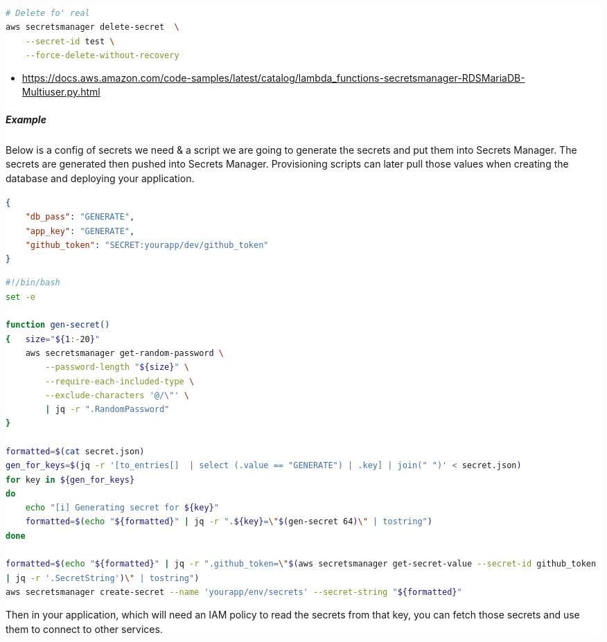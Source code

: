 ```sh
# Delete fo' real
aws secretsmanager delete-secret  \
    --secret-id test \
    --force-delete-without-recovery
```

- https://docs.aws.amazon.com/code-samples/latest/catalog/lambda_functions-secretsmanager-RDSMariaDB-Multiuser.py.html


##### Example
Below is a config of secrets we need & a script we are going to generate the secrets and put 
them into Secrets Manager. The secrets are generated then pushed into Secrets Manager.
Provisioning scripts can later pull those values when creating the database and deploying your
application.

```json
{
    "db_pass": "GENERATE",
    "app_key": "GENERATE",
    "github_token": "SECRET:yourapp/dev/github_token"
}
```

```sh
#!/bin/bash
set -e

function gen-secret()
{   size="${1:-20}"
    aws secretsmanager get-random-password \
        --password-length "${size}" \
        --require-each-included-type \
        --exclude-characters '@/\"' \
        | jq -r ".RandomPassword"
}

formatted=$(cat secret.json)
gen_for_keys=$(jq -r '[to_entries[]  | select (.value == "GENERATE") | .key] | join(" ")' < secret.json)
for key in ${gen_for_keys}
do
    echo "[i] Generating secret for ${key}"
    formatted=$(echo "${formatted}" | jq -r ".${key}=\"$(gen-secret 64)\" | tostring")
done

formatted=$(echo "${formatted}" | jq -r ".github_token=\"$(aws secretsmanager get-secret-value --secret-id github_token | jq -r '.SecretString')\" | tostring")
aws secretsmanager create-secret --name 'yourapp/env/secrets' --secret-string "${formatted}"
```

Then in your application, which will need an IAM policy to read the secrets from that key, you can fetch those secrets and use them to connect to other services.
